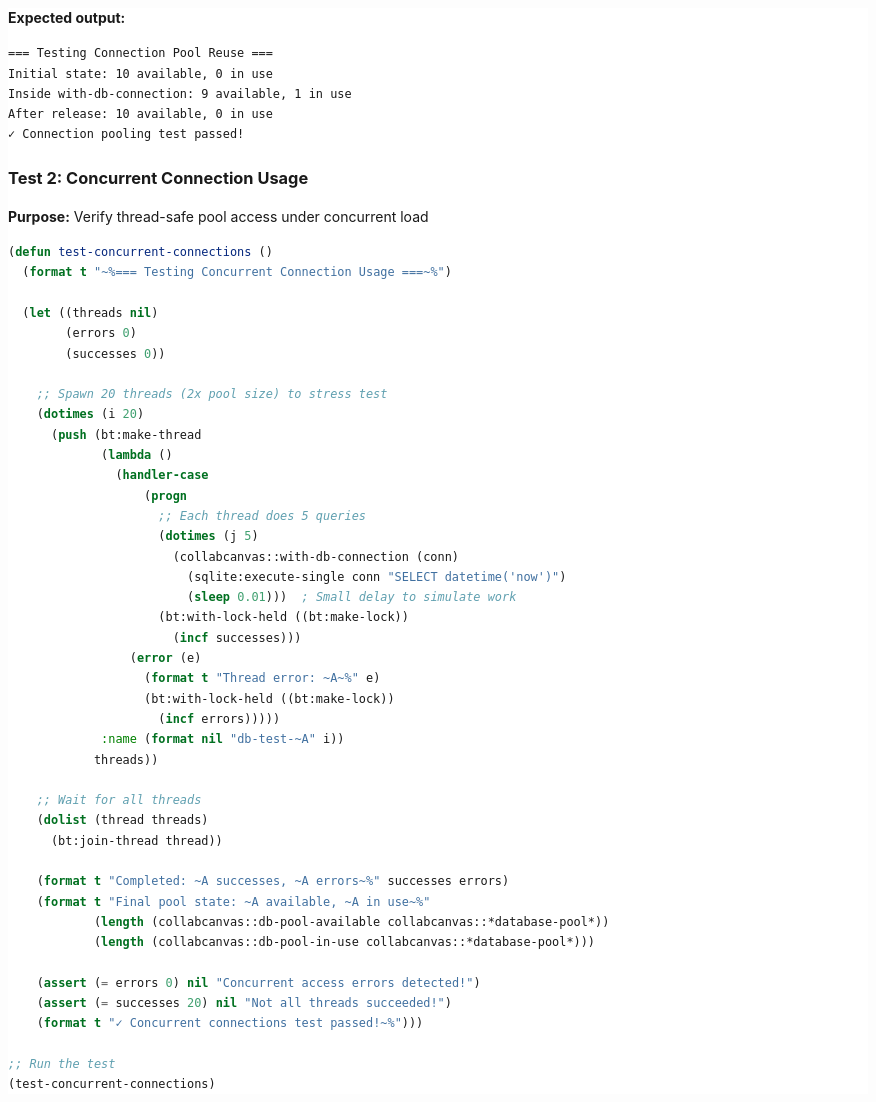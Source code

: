**Expected output:**
```
=== Testing Connection Pool Reuse ===
Initial state: 10 available, 0 in use
Inside with-db-connection: 9 available, 1 in use
After release: 10 available, 0 in use
✓ Connection pooling test passed!
```

### Test 2: Concurrent Connection Usage

**Purpose:** Verify thread-safe pool access under concurrent load

```lisp
(defun test-concurrent-connections ()
  (format t "~%=== Testing Concurrent Connection Usage ===~%")

  (let ((threads nil)
        (errors 0)
        (successes 0))

    ;; Spawn 20 threads (2x pool size) to stress test
    (dotimes (i 20)
      (push (bt:make-thread
             (lambda ()
               (handler-case
                   (progn
                     ;; Each thread does 5 queries
                     (dotimes (j 5)
                       (collabcanvas::with-db-connection (conn)
                         (sqlite:execute-single conn "SELECT datetime('now')")
                         (sleep 0.01)))  ; Small delay to simulate work
                     (bt:with-lock-held ((bt:make-lock))
                       (incf successes)))
                 (error (e)
                   (format t "Thread error: ~A~%" e)
                   (bt:with-lock-held ((bt:make-lock))
                     (incf errors)))))
             :name (format nil "db-test-~A" i))
            threads))

    ;; Wait for all threads
    (dolist (thread threads)
      (bt:join-thread thread))

    (format t "Completed: ~A successes, ~A errors~%" successes errors)
    (format t "Final pool state: ~A available, ~A in use~%"
            (length (collabcanvas::db-pool-available collabcanvas::*database-pool*))
            (length (collabcanvas::db-pool-in-use collabcanvas::*database-pool*)))

    (assert (= errors 0) nil "Concurrent access errors detected!")
    (assert (= successes 20) nil "Not all threads succeeded!")
    (format t "✓ Concurrent connections test passed!~%")))

;; Run the test
(test-concurrent-connections)
```
